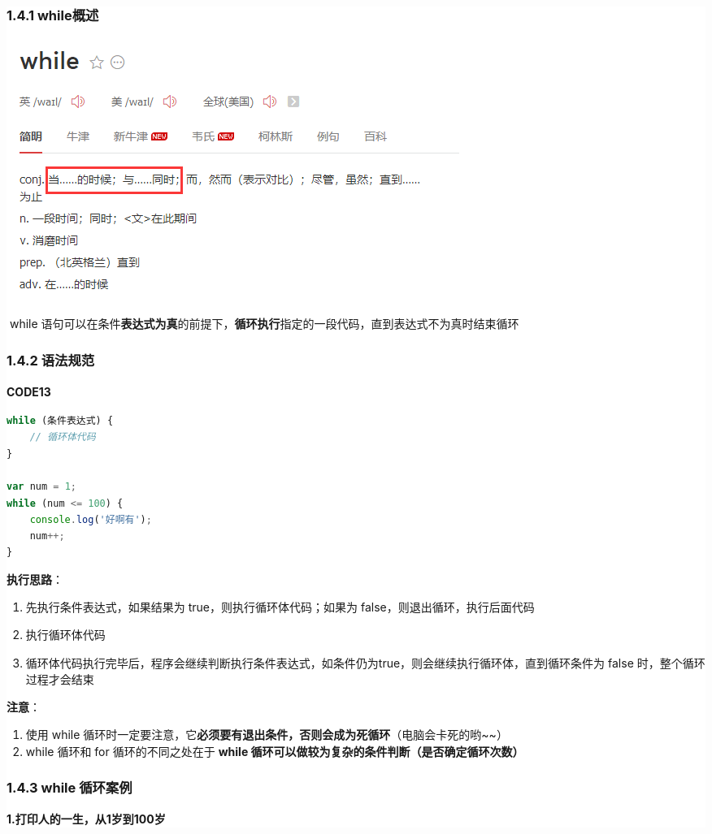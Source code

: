 ### 1.4.1 while概述

![image-20220411142300114](images/image-20220411142300114.png)

​		while 语句可以在条件**表达式为真**的前提下，**循环执行**指定的一段代码，直到表达式不为真时结束循环

### 1.4.2 语法规范

**CODE13**

```js
while (条件表达式) {
    // 循环体代码 
}

var num = 1;
while (num <= 100) {
    console.log('好啊有');
    num++;
}
```

**执行思路**：

1. 先执行条件表达式，如果结果为 true，则执行循环体代码；如果为 false，则退出循环，执行后面代码

2. 执行循环体代码

3. 循环体代码执行完毕后，程序会继续判断执行条件表达式，如条件仍为true，则会继续执行循环体，直到循环条件为 false 时，整个循环过程才会结束

**注意**：

1. 使用 while 循环时一定要注意，它**必须要有退出条件，否则会成为死循环**（电脑会卡死的哟~~）
2. while 循环和 for 循环的不同之处在于 **while 循环可以做较为复杂的条件判断（是否确定循环次数）**

### 1.4.3 while 循环案例

**1.打印人的一生，从1岁到100岁**
